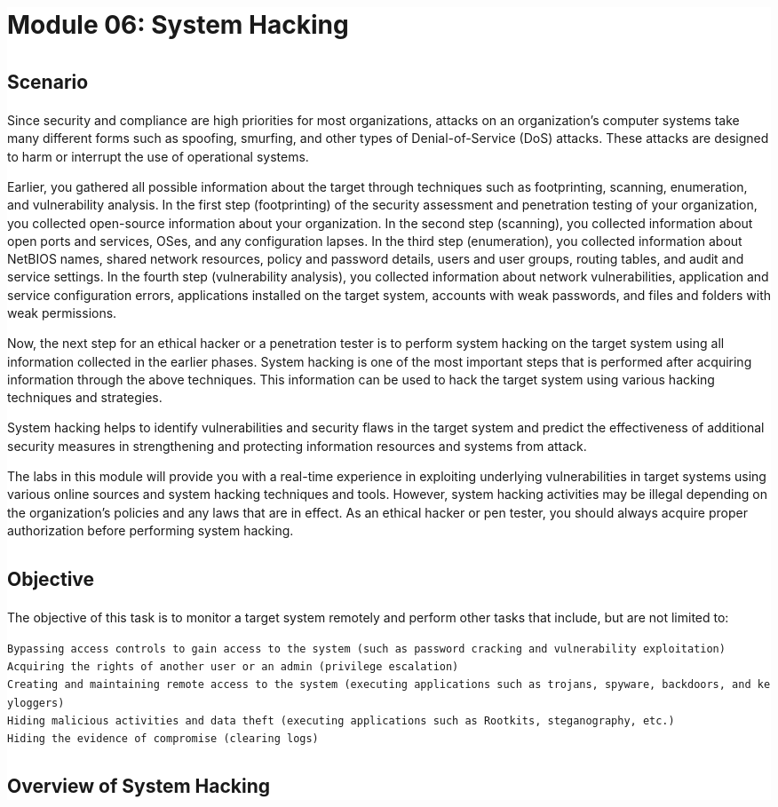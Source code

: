 # Module 06: System Hacking

## Scenario

Since security and compliance are high priorities for most organizations, attacks on an organization’s computer systems take many
different forms such as spoofing, smurfing, and other types of Denial-of-Service (DoS) attacks. These attacks are designed to harm or
interrupt the use of operational systems.

Earlier, you gathered all possible information about the target through techniques such as footprinting, scanning, enumeration, and
vulnerability analysis. In the first step (footprinting) of the security assessment and penetration testing of your organization, you collected
open-source information about your organization. In the second step (scanning), you collected information about open ports and services,
OSes, and any configuration lapses. In the third step (enumeration), you collected information about NetBIOS names, shared network
resources, policy and password details, users and user groups, routing tables, and audit and service settings. In the fourth step
(vulnerability analysis), you collected information about network vulnerabilities, application and service configuration errors, applications
installed on the target system, accounts with weak passwords, and files and folders with weak permissions.

Now, the next step for an ethical hacker or a penetration tester is to perform system hacking on the target system using all information
collected in the earlier phases. System hacking is one of the most important steps that is performed after acquiring information through
the above techniques. This information can be used to hack the target system using various hacking techniques and strategies.

System hacking helps to identify vulnerabilities and security flaws in the target system and predict the effectiveness of additional security
measures in strengthening and protecting information resources and systems from attack.

The labs in this module will provide you with a real-time experience in exploiting underlying vulnerabilities in target systems using various
online sources and system hacking techniques and tools. However, system hacking activities may be illegal depending on the
organization’s policies and any laws that are in effect. As an ethical hacker or pen tester, you should always acquire proper authorization
before performing system hacking.

## Objective

The objective of this task is to monitor a target system remotely and perform other tasks that include, but are not limited to:

```
Bypassing access controls to gain access to the system (such as password cracking and vulnerability exploitation)
Acquiring the rights of another user or an admin (privilege escalation)
Creating and maintaining remote access to the system (executing applications such as trojans, spyware, backdoors, and keyloggers)
Hiding malicious activities and data theft (executing applications such as Rootkits, steganography, etc.)
Hiding the evidence of compromise (clearing logs)
```
## Overview of System Hacking

